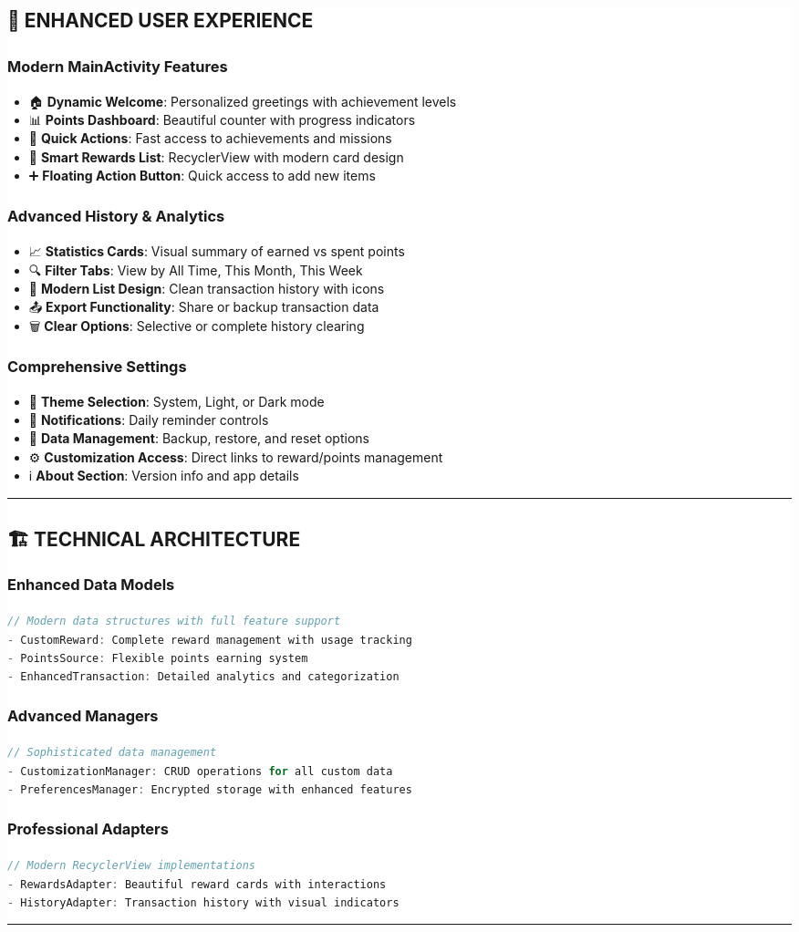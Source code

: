 
## 📱 **ENHANCED USER EXPERIENCE**

### **Modern MainActivity Features**
- 🏠 **Dynamic Welcome**: Personalized greetings with achievement levels
- 📊 **Points Dashboard**: Beautiful counter with progress indicators
- 🎯 **Quick Actions**: Fast access to achievements and missions
- 📜 **Smart Rewards List**: RecyclerView with modern card design
- ➕ **Floating Action Button**: Quick access to add new items

### **Advanced History & Analytics**
- 📈 **Statistics Cards**: Visual summary of earned vs spent points
- 🔍 **Filter Tabs**: View by All Time, This Month, This Week
- 📱 **Modern List Design**: Clean transaction history with icons
- 📤 **Export Functionality**: Share or backup transaction data
- 🗑️ **Clear Options**: Selective or complete history clearing

### **Comprehensive Settings**
- 🎨 **Theme Selection**: System, Light, or Dark mode
- 🔔 **Notifications**: Daily reminder controls
- 💾 **Data Management**: Backup, restore, and reset options
- ⚙️ **Customization Access**: Direct links to reward/points management
- ℹ️ **About Section**: Version info and app details

---

## 🏗️ **TECHNICAL ARCHITECTURE**

### **Enhanced Data Models**
```java
// Modern data structures with full feature support
- CustomReward: Complete reward management with usage tracking
- PointsSource: Flexible points earning system
- EnhancedTransaction: Detailed analytics and categorization
```

### **Advanced Managers**
```java
// Sophisticated data management
- CustomizationManager: CRUD operations for all custom data
- PreferencesManager: Encrypted storage with enhanced features
```

### **Professional Adapters**
```java
// Modern RecyclerView implementations
- RewardsAdapter: Beautiful reward cards with interactions
- HistoryAdapter: Transaction history with visual indicators
```

---